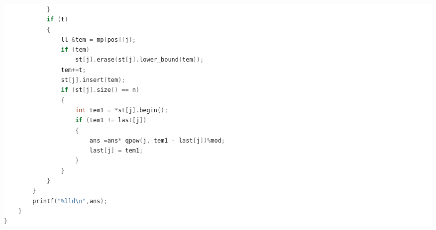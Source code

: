```c++
            }
            if (t)
            {
                ll &tem = mp[pos][j];
                if (tem)
                    st[j].erase(st[j].lower_bound(tem));
                tem+=t;
                st[j].insert(tem);
                if (st[j].size() == n)
                {
                    int tem1 = *st[j].begin();
                    if (tem1 != last[j])
                    {
                        ans =ans* qpow(j, tem1 - last[j])%mod;
                        last[j] = tem1;
                    }
                }
            }
        }
        printf("%lld\n",ans);
    }
}
```

